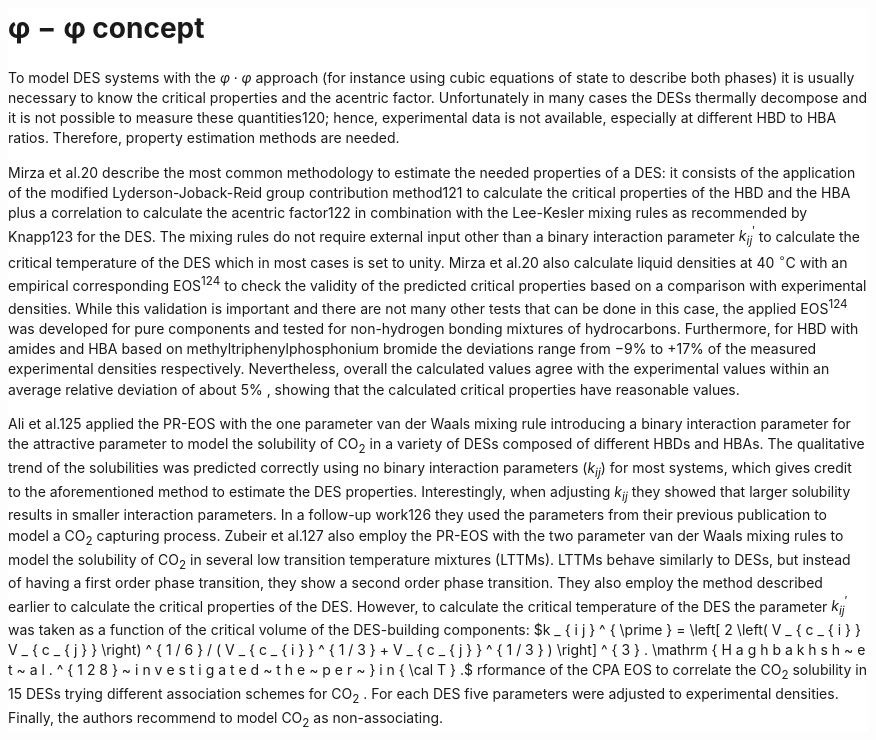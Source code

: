 # ${ \pmb \varphi } - { \pmb \varphi }$ concept  

To model DES systems with the $\varphi \cdot \varphi$ approach (for instance using cubic equations of state to describe both phases) it is usually necessary to know the critical properties and the acentric factor. Unfortunately in many cases the DESs thermally decompose and it is not possible to measure these quantities120; hence, experimental data is not available, especially at different HBD to HBA ratios. Therefore, property estimation methods are needed.  

Mirza et al.20 describe the most common methodology to estimate the needed properties of a DES: it consists of the application of the modified Lyderson-Joback-Reid group contribution method121 to calculate the critical properties of the HBD and the HBA plus a correlation to calculate the acentric factor122 in combination with the Lee-Kesler mixing rules as recommended by Knapp123 for the DES. The mixing rules do not require external input other than a binary interaction parameter $k _ { i j } ^ { \prime }$ to calculate the critical temperature of the DES which in most cases is set to unity. Mirza et al.20 also calculate liquid densities at $4 0 ~ ^ { \circ } \mathrm { C }$ with an empirical corresponding $\mathrm { E O S } ^ { 1 2 4 }$ to check the validity of the predicted critical properties based on a comparison with experimental densities. While this validation is important and there are not many other tests that can be done in this case, the applied $\mathrm { E O S } ^ { 1 2 4 }$ was developed for pure components and tested for non-hydrogen bonding mixtures of hydrocarbons. Furthermore, for HBD with amides and HBA based on methyltriphenylphosphonium bromide the deviations range from $- 9 \%$ to $+ 1 7 \%$ of the measured experimental densities respectively. Nevertheless, overall the calculated values agree with the experimental values within an average relative deviation of about $5 \%$ , showing that the calculated critical properties have reasonable values.  

Ali et al.125 applied the PR-EOS with the one parameter van der Waals mixing rule introducing a binary interaction parameter for the attractive parameter to model the solubility of $\mathrm { C O } _ { 2 }$ in a variety of DESs composed of different HBDs and HBAs. The qualitative trend of the solubilities was predicted correctly using no binary interaction parameters $( k _ { i j } )$ for most systems, which gives credit to the aforementioned method to estimate the DES properties. Interestingly, when adjusting $k _ { i j }$ they showed that larger solubility results in smaller interaction parameters. In a follow-up work126 they used the parameters from their previous publication to model a $\mathrm { C O } _ { 2 }$ capturing process. Zubeir et al.127 also employ the PR-EOS with the two parameter van der Waals mixing rules to model the solubility of $\mathrm { C O } _ { 2 }$ in several low transition temperature mixtures (LTTMs). LTTMs behave similarly to DESs, but instead of having a first order phase transition, they show a second order phase transition. They also employ the method described earlier to calculate the critical properties of the DES. However, to calculate the critical temperature of the DES the parameter $k _ { i j } ^ { \prime }$ was taken as a function of the critical volume of the DES-building components: $k _ { i j } ^ { \prime } = \left[ 2 \left( V _ { c _ { i } } V _ { c _ { j } } \right) ^ { 1 / 6 } / ( V _ { c _ { i } } ^ { 1 / 3 } + V _ { c _ { j } } ^ { 1 / 3 } ) \right] ^ { 3 } . \mathrm { H a g h b a k h s h ~ e t ~ a l . ^ { 1 2 8 } ~ i n v e s t i g a t e d ~ t h e ~ p e r ~ } i n { \cal T } .$ rformance of the CPA EOS to correlate the $\mathrm { C O } _ { 2 }$ solubility in 15 DESs trying different association schemes for $\mathrm { C O } _ { 2 }$ . For each DES five parameters were adjusted to experimental densities. Finally, the authors recommend to model $\mathrm { C O } _ { 2 }$ as non-associating.  
